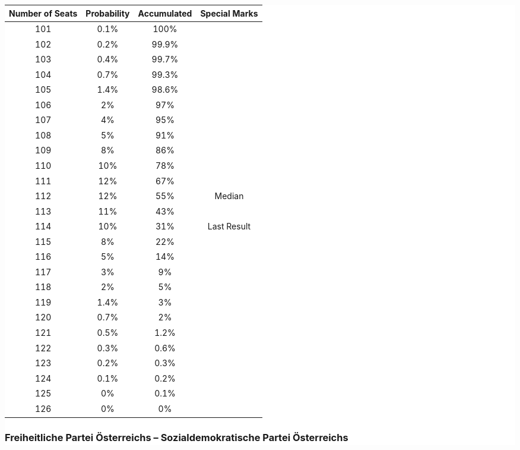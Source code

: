 | Number of Seats | Probability | Accumulated | Special Marks |
|:---------------:|:-----------:|:-----------:|:-------------:|
| 101 | 0.1% | 100% |  |
| 102 | 0.2% | 99.9% |  |
| 103 | 0.4% | 99.7% |  |
| 104 | 0.7% | 99.3% |  |
| 105 | 1.4% | 98.6% |  |
| 106 | 2% | 97% |  |
| 107 | 4% | 95% |  |
| 108 | 5% | 91% |  |
| 109 | 8% | 86% |  |
| 110 | 10% | 78% |  |
| 111 | 12% | 67% |  |
| 112 | 12% | 55% | Median |
| 113 | 11% | 43% |  |
| 114 | 10% | 31% | Last Result |
| 115 | 8% | 22% |  |
| 116 | 5% | 14% |  |
| 117 | 3% | 9% |  |
| 118 | 2% | 5% |  |
| 119 | 1.4% | 3% |  |
| 120 | 0.7% | 2% |  |
| 121 | 0.5% | 1.2% |  |
| 122 | 0.3% | 0.6% |  |
| 123 | 0.2% | 0.3% |  |
| 124 | 0.1% | 0.2% |  |
| 125 | 0% | 0.1% |  |
| 126 | 0% | 0% |  |

### Freiheitliche Partei Österreichs – Sozialdemokratische Partei Österreichs
